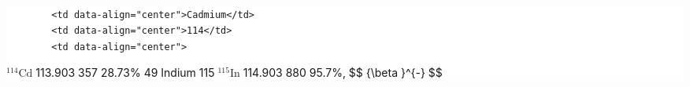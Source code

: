             <td data-align="center">Cadmium</td>
            <td data-align="center">114</td>
            <td data-align="center">
<math xmlns="http://www.w3.org/1998/Math/MathML">
<semantics>
<mrow>
<mstyle fontsize="12pt">
<mrow>
<msup>
<mtext />
<mstyle fontsize="8pt">
<mrow>
<mrow>
<mn>114</mn>
<mrow />
</mrow>
</mrow>
</mstyle>
</msup>
</mrow>
<mtext>Cd</mtext>
</mstyle>
<mrow />
</mrow>
<annotation encoding="StarMath 5.0"> size 12{rSup { size 8{ 114 {}} }Cd} {}</annotation>
</semantics>
</math>
            </td>
            <td data-align="center">113.903 357</td>
            <td data-align="center">28.73%</td>
            <td />
          </tr>
          <tr>
            <td data-align="center">49</td>
            <td data-align="center">Indium</td>
            <td data-align="center">115</td>
            <td data-align="center">
<math xmlns="http://www.w3.org/1998/Math/MathML">
<semantics>
<mrow>
<mstyle fontsize="12pt">
<mrow>
<msup>
<mtext />
<mstyle fontsize="8pt">
<mrow>
<mrow>
<mn>115</mn>
<mrow />
</mrow>
</mrow>
</mstyle>
</msup>
</mrow>
<mtext>In</mtext>
</mstyle>
<mrow />
</mrow>
<annotation encoding="StarMath 5.0"> size 12{rSup { size 8{ 115 {}} }In} {}</annotation>
</semantics>
</math>
            </td>
            <td data-align="center">114.903 880</td>
            <td data-align="center">95.7%,  $$ {\beta }^{-} $$ ­</td>